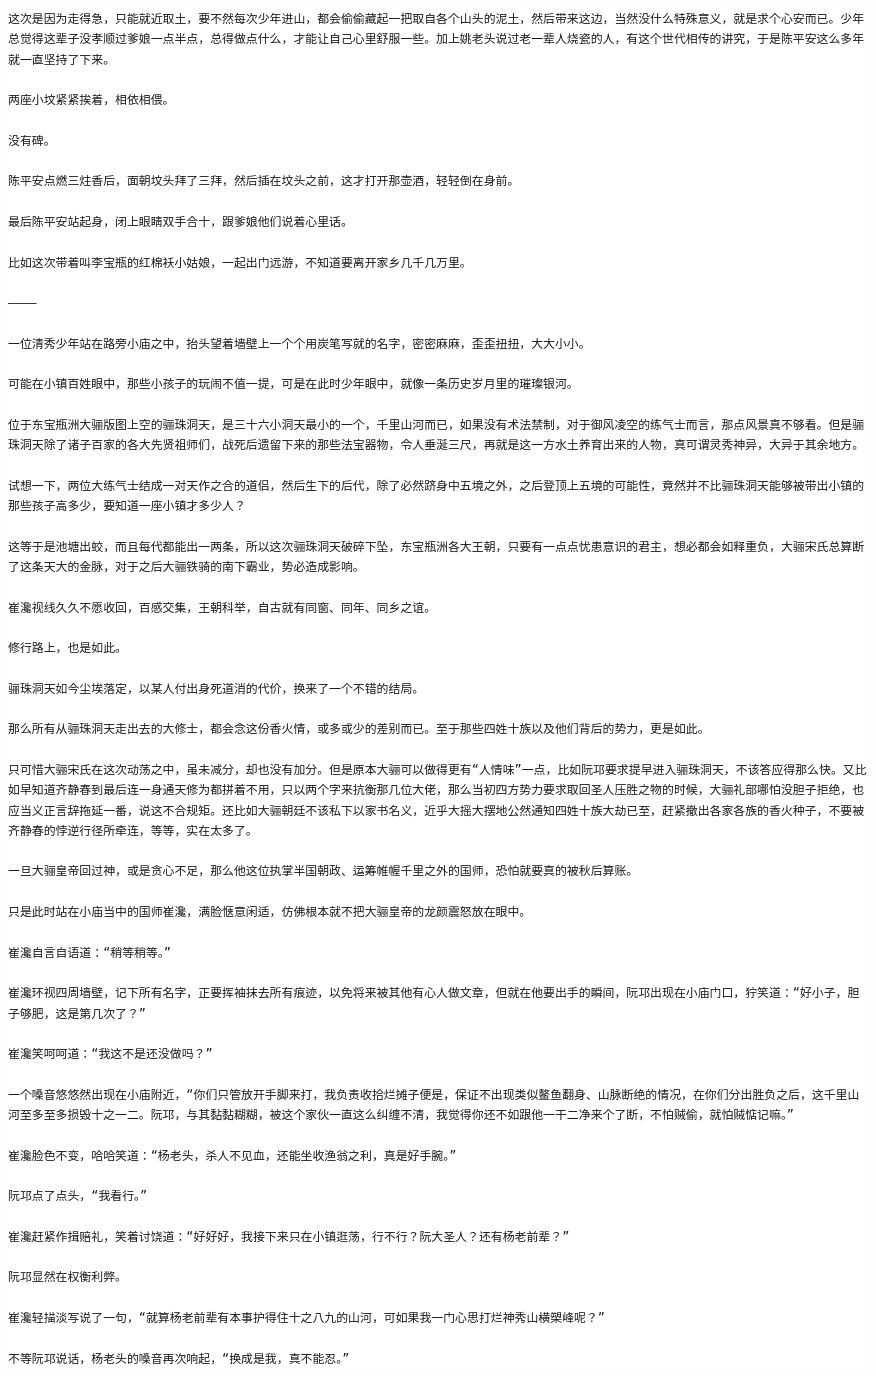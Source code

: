     这次是因为走得急，只能就近取土，要不然每次少年进山，都会偷偷藏起一把取自各个山头的泥土，然后带来这边，当然没什么特殊意义，就是求个心安而已。少年总觉得这辈子没孝顺过爹娘一点半点，总得做点什么，才能让自己心里舒服一些。加上姚老头说过老一辈人烧瓷的人，有这个世代相传的讲究，于是陈平安这么多年就一直坚持了下来。

    两座小坟紧紧挨着，相依相偎。

    没有碑。

    陈平安点燃三炷香后，面朝坟头拜了三拜，然后插在坟头之前，这才打开那壶酒，轻轻倒在身前。

    最后陈平安站起身，闭上眼睛双手合十，跟爹娘他们说着心里话。

    比如这次带着叫李宝瓶的红棉袄小姑娘，一起出门远游，不知道要离开家乡几千几万里。

    ————

    一位清秀少年站在路旁小庙之中，抬头望着墙壁上一个个用炭笔写就的名字，密密麻麻，歪歪扭扭，大大小小。

    可能在小镇百姓眼中，那些小孩子的玩闹不值一提，可是在此时少年眼中，就像一条历史岁月里的璀璨银河。

    位于东宝瓶洲大骊版图上空的骊珠洞天，是三十六小洞天最小的一个，千里山河而已，如果没有术法禁制，对于御风凌空的练气士而言，那点风景真不够看。但是骊珠洞天除了诸子百家的各大先贤祖师们，战死后遗留下来的那些法宝器物，令人垂涎三尺，再就是这一方水土养育出来的人物，真可谓灵秀神异，大异于其余地方。

    试想一下，两位大练气士结成一对天作之合的道侣，然后生下的后代，除了必然跻身中五境之外，之后登顶上五境的可能性，竟然并不比骊珠洞天能够被带出小镇的那些孩子高多少，要知道一座小镇才多少人？

    这等于是池塘出蛟，而且每代都能出一两条，所以这次骊珠洞天破碎下坠，东宝瓶洲各大王朝，只要有一点点忧患意识的君主，想必都会如释重负，大骊宋氏总算断了这条天大的金脉，对于之后大骊铁骑的南下霸业，势必造成影响。

    崔瀺视线久久不愿收回，百感交集，王朝科举，自古就有同窗、同年、同乡之谊。

    修行路上，也是如此。

    骊珠洞天如今尘埃落定，以某人付出身死道消的代价，换来了一个不错的结局。

    那么所有从骊珠洞天走出去的大修士，都会念这份香火情，或多或少的差别而已。至于那些四姓十族以及他们背后的势力，更是如此。

    只可惜大骊宋氏在这次动荡之中，虽未减分，却也没有加分。但是原本大骊可以做得更有“人情味”一点，比如阮邛要求提早进入骊珠洞天，不该答应得那么快。又比如早知道齐静春到最后连一身通天修为都拼着不用，只以两个字来抗衡那几位大佬，那么当初四方势力要求取回圣人压胜之物的时候，大骊礼部哪怕没胆子拒绝，也应当义正言辞拖延一番，说这不合规矩。还比如大骊朝廷不该私下以家书名义，近乎大摇大摆地公然通知四姓十族大劫已至，赶紧撤出各家各族的香火种子，不要被齐静春的悖逆行径所牵连，等等，实在太多了。

    一旦大骊皇帝回过神，或是贪心不足，那么他这位执掌半国朝政、运筹帷幄千里之外的国师，恐怕就要真的被秋后算账。

    只是此时站在小庙当中的国师崔瀺，满脸惬意闲适，仿佛根本就不把大骊皇帝的龙颜震怒放在眼中。

    崔瀺自言自语道：“稍等稍等。”

    崔瀺环视四周墙壁，记下所有名字，正要挥袖抹去所有痕迹，以免将来被其他有心人做文章，但就在他要出手的瞬间，阮邛出现在小庙门口，狞笑道：“好小子，胆子够肥，这是第几次了？”

    崔瀺笑呵呵道：“我这不是还没做吗？”

    一个嗓音悠悠然出现在小庙附近，“你们只管放开手脚来打，我负责收拾烂摊子便是，保证不出现类似鳌鱼翻身、山脉断绝的情况，在你们分出胜负之后，这千里山河至多至多损毁十之一二。阮邛，与其黏黏糊糊，被这个家伙一直这么纠缠不清，我觉得你还不如跟他一干二净来个了断，不怕贼偷，就怕贼惦记嘛。”

    崔瀺脸色不变，哈哈笑道：“杨老头，杀人不见血，还能坐收渔翁之利，真是好手腕。”

    阮邛点了点头，“我看行。”

    崔瀺赶紧作揖赔礼，笑着讨饶道：“好好好，我接下来只在小镇逛荡，行不行？阮大圣人？还有杨老前辈？”

    阮邛显然在权衡利弊。

    崔瀺轻描淡写说了一句，“就算杨老前辈有本事护得住十之八九的山河，可如果我一门心思打烂神秀山横槊峰呢？”

    不等阮邛说话，杨老头的嗓音再次响起，“换成是我，真不能忍。”
